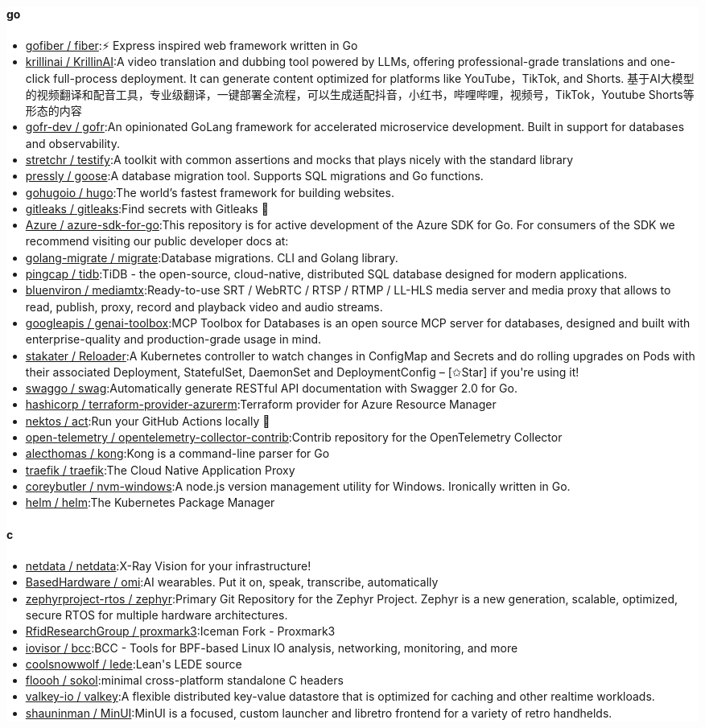 #### go
* [gofiber / fiber](https://github.com/gofiber/fiber):⚡️ Express inspired web framework written in Go
* [krillinai / KrillinAI](https://github.com/krillinai/KrillinAI):A video translation and dubbing tool powered by LLMs, offering professional-grade translations and one-click full-process deployment. It can generate content optimized for platforms like YouTube，TikTok, and Shorts. 基于AI大模型的视频翻译和配音工具，专业级翻译，一键部署全流程，可以生成适配抖音，小红书，哔哩哔哩，视频号，TikTok，Youtube Shorts等形态的内容
* [gofr-dev / gofr](https://github.com/gofr-dev/gofr):An opinionated GoLang framework for accelerated microservice development. Built in support for databases and observability.
* [stretchr / testify](https://github.com/stretchr/testify):A toolkit with common assertions and mocks that plays nicely with the standard library
* [pressly / goose](https://github.com/pressly/goose):A database migration tool. Supports SQL migrations and Go functions.
* [gohugoio / hugo](https://github.com/gohugoio/hugo):The world’s fastest framework for building websites.
* [gitleaks / gitleaks](https://github.com/gitleaks/gitleaks):Find secrets with Gitleaks 🔑
* [Azure / azure-sdk-for-go](https://github.com/Azure/azure-sdk-for-go):This repository is for active development of the Azure SDK for Go. For consumers of the SDK we recommend visiting our public developer docs at:
* [golang-migrate / migrate](https://github.com/golang-migrate/migrate):Database migrations. CLI and Golang library.
* [pingcap / tidb](https://github.com/pingcap/tidb):TiDB - the open-source, cloud-native, distributed SQL database designed for modern applications.
* [bluenviron / mediamtx](https://github.com/bluenviron/mediamtx):Ready-to-use SRT / WebRTC / RTSP / RTMP / LL-HLS media server and media proxy that allows to read, publish, proxy, record and playback video and audio streams.
* [googleapis / genai-toolbox](https://github.com/googleapis/genai-toolbox):MCP Toolbox for Databases is an open source MCP server for databases, designed and built with enterprise-quality and production-grade usage in mind.
* [stakater / Reloader](https://github.com/stakater/Reloader):A Kubernetes controller to watch changes in ConfigMap and Secrets and do rolling upgrades on Pods with their associated Deployment, StatefulSet, DaemonSet and DeploymentConfig – [✩Star] if you're using it!
* [swaggo / swag](https://github.com/swaggo/swag):Automatically generate RESTful API documentation with Swagger 2.0 for Go.
* [hashicorp / terraform-provider-azurerm](https://github.com/hashicorp/terraform-provider-azurerm):Terraform provider for Azure Resource Manager
* [nektos / act](https://github.com/nektos/act):Run your GitHub Actions locally 🚀
* [open-telemetry / opentelemetry-collector-contrib](https://github.com/open-telemetry/opentelemetry-collector-contrib):Contrib repository for the OpenTelemetry Collector
* [alecthomas / kong](https://github.com/alecthomas/kong):Kong is a command-line parser for Go
* [traefik / traefik](https://github.com/traefik/traefik):The Cloud Native Application Proxy
* [coreybutler / nvm-windows](https://github.com/coreybutler/nvm-windows):A node.js version management utility for Windows. Ironically written in Go.
* [helm / helm](https://github.com/helm/helm):The Kubernetes Package Manager

#### c
* [netdata / netdata](https://github.com/netdata/netdata):X-Ray Vision for your infrastructure!
* [BasedHardware / omi](https://github.com/BasedHardware/omi):AI wearables. Put it on, speak, transcribe, automatically
* [zephyrproject-rtos / zephyr](https://github.com/zephyrproject-rtos/zephyr):Primary Git Repository for the Zephyr Project. Zephyr is a new generation, scalable, optimized, secure RTOS for multiple hardware architectures.
* [RfidResearchGroup / proxmark3](https://github.com/RfidResearchGroup/proxmark3):Iceman Fork - Proxmark3
* [iovisor / bcc](https://github.com/iovisor/bcc):BCC - Tools for BPF-based Linux IO analysis, networking, monitoring, and more
* [coolsnowwolf / lede](https://github.com/coolsnowwolf/lede):Lean's LEDE source
* [floooh / sokol](https://github.com/floooh/sokol):minimal cross-platform standalone C headers
* [valkey-io / valkey](https://github.com/valkey-io/valkey):A flexible distributed key-value datastore that is optimized for caching and other realtime workloads.
* [shauninman / MinUI](https://github.com/shauninman/MinUI):MinUI is a focused, custom launcher and libretro frontend for a variety of retro handhelds.